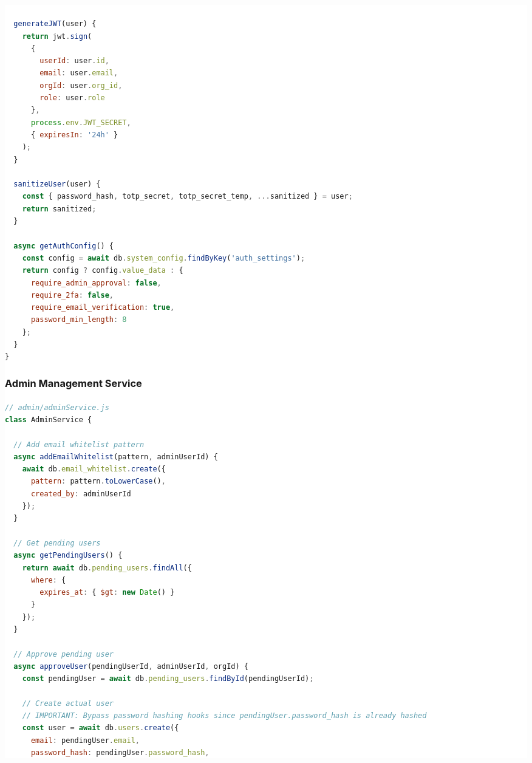 ```javascript
  
  generateJWT(user) {
    return jwt.sign(
      { 
        userId: user.id, 
        email: user.email, 
        orgId: user.org_id,
        role: user.role 
      },
      process.env.JWT_SECRET,
      { expiresIn: '24h' }
    );
  }
  
  sanitizeUser(user) {
    const { password_hash, totp_secret, totp_secret_temp, ...sanitized } = user;
    return sanitized;
  }
  
  async getAuthConfig() {
    const config = await db.system_config.findByKey('auth_settings');
    return config ? config.value_data : {
      require_admin_approval: false,
      require_2fa: false,
      require_email_verification: true,
      password_min_length: 8
    };
  }
}
```

### Admin Management Service

```javascript
// admin/adminService.js
class AdminService {
  
  // Add email whitelist pattern
  async addEmailWhitelist(pattern, adminUserId) {
    await db.email_whitelist.create({
      pattern: pattern.toLowerCase(),
      created_by: adminUserId
    });
  }
  
  // Get pending users
  async getPendingUsers() {
    return await db.pending_users.findAll({
      where: {
        expires_at: { $gt: new Date() }
      }
    });
  }
  
  // Approve pending user
  async approveUser(pendingUserId, adminUserId, orgId) {
    const pendingUser = await db.pending_users.findById(pendingUserId);
    
    // Create actual user
    // IMPORTANT: Bypass password hashing hooks since pendingUser.password_hash is already hashed
    const user = await db.users.create({
      email: pendingUser.email,
      password_hash: pendingUser.password_hash,
```
